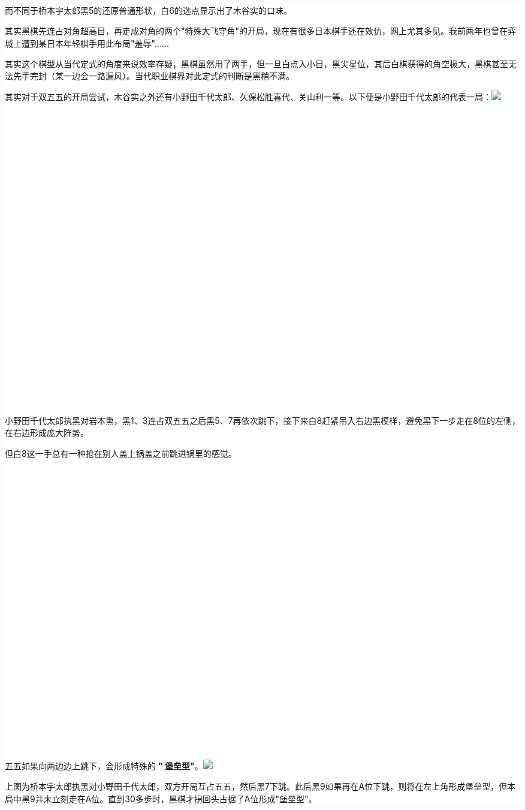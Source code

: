 而不同于桥本宇太郎黑5的还原普通形状，白6的选点显示出了木谷实的口味。

  

其实黑棋先连占对角超高目，再走成对角的两个"特殊大飞守角"的开局，现在有很多日本棋手还在效仿，网上尤其多见。我前两年也曾在弈城上遭到某日本年轻棋手用此布局"羞辱"......

其实这个棋型从当代定式的角度来说效率存疑，黑棋虽然用了两手，但一旦白点入小目，黑尖星位，其后白棋获得的角空极大，黑棋甚至无法先手完封（某一边会一路漏风）。当代职业棋界对此定式的判断是黑稍不满。

  

其实对于双五五的开局尝试，木谷实之外还有小野田千代太郎、久保松胜喜代、关山利一等。以下便是小野田千代太郎的代表一局：![](https://pic4.zhimg.com/50/1a2c35da66395572631220987f6acb83_hd.jpg)![](data:image/svg+xml;utf8,<svg%20xmlns='http://www.w3.org/2000/svg'%20width='501'%20height='500'></svg>)

小野田千代太郎执黑对岩本熏，黑1、3连占双五五之后黑5、7再依次跳下，接下来白8赶紧吊入右边黑模样，避免黑下一步走在8位的左侧，在右边形成庞大阵势。

但白8这一手总有一种抢在别人盖上锅盖之前跳进锅里的感觉。

  

五五如果向两边边上跳下，会形成特殊的 **"
堡垒型"**。![](https://pic1.zhimg.com/50/01cde2bd4ce21dcefcf812544281fe68_hd.jpg)![](data:image/svg+xml;utf8,<svg%20xmlns='http://www.w3.org/2000/svg'%20width='503'%20height='502'></svg>)

上图为桥本宇太郎执黑对小野田千代太郎，双方开局互占五五，然后黑7下跳。此后黑9如果再在A位下跳，则将在左上角形成堡垒型，但本局中黑9并未立刻走在A位。直到30多步时，黑棋才拐回头占据了A位形成"堡垒型"。


